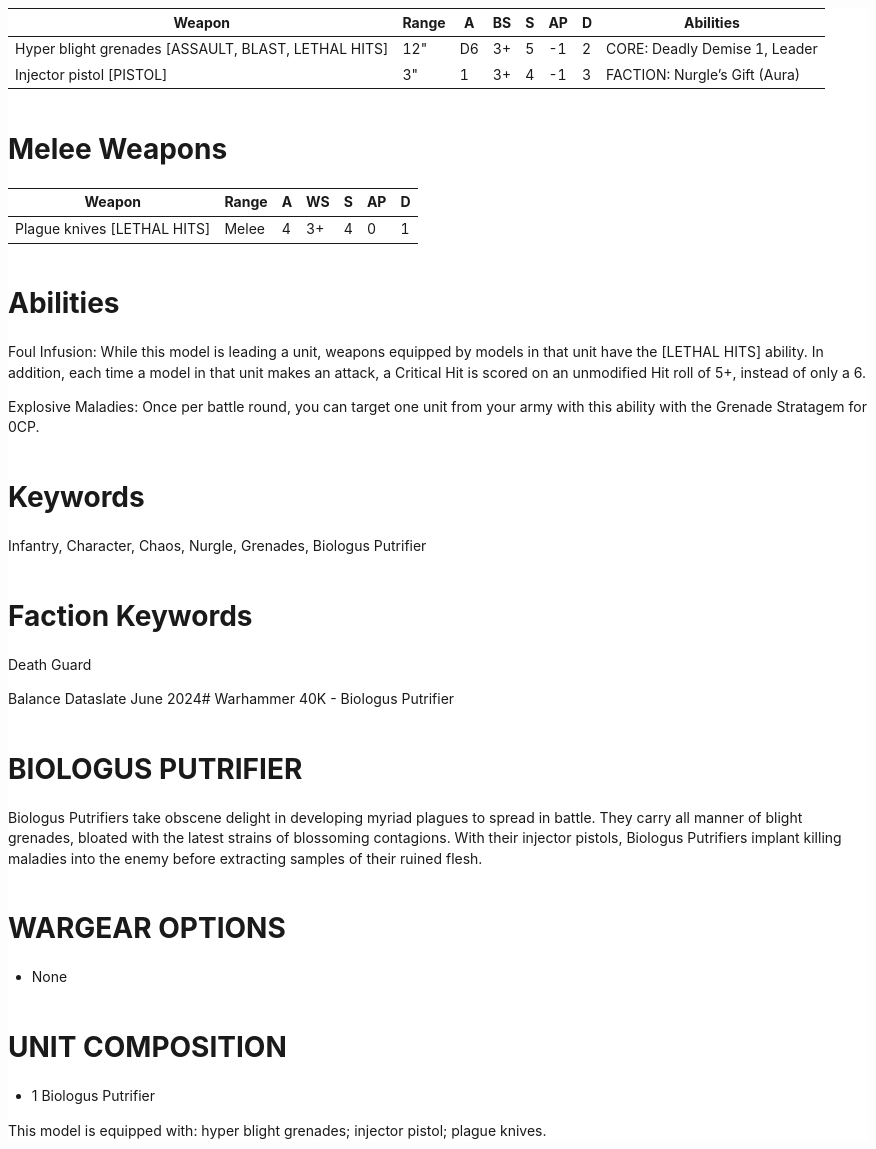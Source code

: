 |Weapon|Range|A|BS|S|AP|D|Abilities|
|---|---|---|---|---|---|---|---|
|Hyper blight grenades [ASSAULT, BLAST, LETHAL HITS]|12"|D6|3+|5|-1|2|CORE: Deadly Demise 1, Leader|
|Injector pistol [PISTOL]|3"|1|3+|4|-1|3|FACTION: Nurgle’s Gift (Aura)|

# Melee Weapons

|Weapon|Range|A|WS|S|AP|D|
|---|---|---|---|---|---|---|
|Plague knives [LETHAL HITS]|Melee|4|3+|4|0|1|

# Abilities

Foul Infusion: While this model is leading a unit, weapons equipped by models in that unit have the [LETHAL HITS] ability. In addition, each time a model in that unit makes an attack, a Critical Hit is scored on an unmodified Hit roll of 5+, instead of only a 6.

Explosive Maladies: Once per battle round, you can target one unit from your army with this ability with the Grenade Stratagem for 0CP.

# Keywords

Infantry, Character, Chaos, Nurgle, Grenades, Biologus Putrifier

# Faction Keywords

Death Guard

Balance Dataslate June 2024# Warhammer 40K - Biologus Putrifier

# BIOLOGUS PUTRIFIER

Biologus Putrifiers take obscene delight in developing myriad plagues to spread in battle. They carry all manner of blight grenades, bloated with the latest strains of blossoming contagions. With their injector pistols, Biologus Putrifiers implant killing maladies into the enemy before extracting samples of their ruined flesh.

# WARGEAR OPTIONS

- None

# UNIT COMPOSITION

- 1 Biologus Putrifier

This model is equipped with: hyper blight grenades; injector pistol; plague knives.
